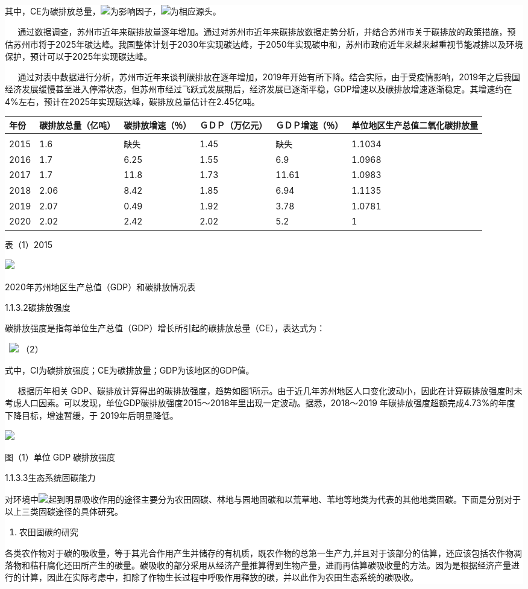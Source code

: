 其中，CE为碳排放总量，![](https://gitee.com/spiritlhl/picture/raw/master/Aspose.Words.6700f7ce-98ec-42eb-ad35-08ea593d2591.004.png)为影响因子，![](https://gitee.com/spiritlhl/picture/raw/master/Aspose.Words.6700f7ce-98ec-42eb-ad35-08ea593d2591.005.png)为相应源头。

`	`通过数据调查，苏州市近年来碳排放量逐年增加。通过对苏州市近年来碳排放数据走势分析，并结合苏州市关于碳排放的政策措施，预估苏州市将于2025年碳达峰。我国整体计划于2030年实现碳达峰，于2050年实现碳中和，苏州市政府近年来越来越重视节能减排以及环境保护，预计可以于2025年实现碳达峰。

`	`通过对表中数据进行分析，苏州市近年来谈判碳排放在逐年增加，2019年开始有所下降。结合实际，由于受疫情影响，2019年之后我国经济发展缓慢甚至进入停滞状态，但苏州市经过飞跃式发展期后，经济发展已逐渐平稳，GDP增速以及碳排放增速逐渐稳定。其增速约在4%左右，预计在2025年实现碳达峰，碳排放总量估计在2.45亿吨。


|年份|碳排放总量（亿吨）|碳排放增速（％）|ＧＤＰ（万亿元）|ＧＤＰ增速（％）|单位地区生产总值二氧化碳排放量|
| :- | :- | :- | :- | :- | :- |
|||||||
|2015|1.6|缺失|1.45|缺失|1.1034|
|2016|1.7|6.25|1.55|6.9|1.0968|
|2017|1.7|11.8|1.73|11.61|1.0983|
|2018|2.06|8.42|1.85|6.94|1.1135|
|2019|2.07|0.49|1.92|3.78|1.0781|
|2020|2.02|2.42|2.02|5.2|1|

表（1）2015

![](https://gitee.com/spiritlhl/picture/raw/master/Aspose.Words.6700f7ce-98ec-42eb-ad35-08ea593d2591.006.png)

2020年苏州地区生产总值（GDP）和碳排放情况表

1.1.3.2碳排放强度

碳排放强度是指每单位生产总值（GDP）增长所引起的碳排放总量（CE），表达式为：

` `![](https://gitee.com/spiritlhl/picture/raw/master/Aspose.Words.6700f7ce-98ec-42eb-ad35-08ea593d2591.007.png)               （2）

式中，CI为碳排放强度；CE为碳排放量；GDP为该地区的GDP值。

`	`根据历年相关 GDP、碳排放计算得出的碳排放强度，趋势如图1所示。由于近几年苏州地区人口变化波动小，因此在计算碳排放强度时未考虑人口因素。可以发现，单位GDP碳排放强度2015～2018年里出现一定波动。据悉，2018～2019 年碳排放强度超额完成4.73%的年度下降目标，增速暂缓，于 2019年后明显降低。

![](https://gitee.com/spiritlhl/picture/raw/master/Aspose.Words.6700f7ce-98ec-42eb-ad35-08ea593d2591.008.png)

图（1）单位 GDP 碳排放强度

1.1.3.3生态系统固碳能力

对环境中![](https://gitee.com/spiritlhl/picture/raw/master/Aspose.Words.6700f7ce-98ec-42eb-ad35-08ea593d2591.002.png)起到明显吸收作用的途径主要分为农田固碳、林地与园地固碳和以荒草地、苇地等地类为代表的其他地类固碳。下面是分别对于以上三类固碳途径的具体研究。

1. 农田固碳的研究

各类农作物对于碳的吸收量，等于其光合作用产生并储存的有机质，既农作物的总第一生产力,并且对于该部分的估算，还应该包括农作物凋落物和秸秆腐化还田所产生的碳量。碳吸收的部分采用从经济产量推算得到生物产量，进而再估算碳吸收量的方法。因为是根据经济产量进行的计算，因此在实际考虑中，扣除了作物生长过程中呼吸作用释放的碳，并以此作为农田生态系统的碳吸收。
